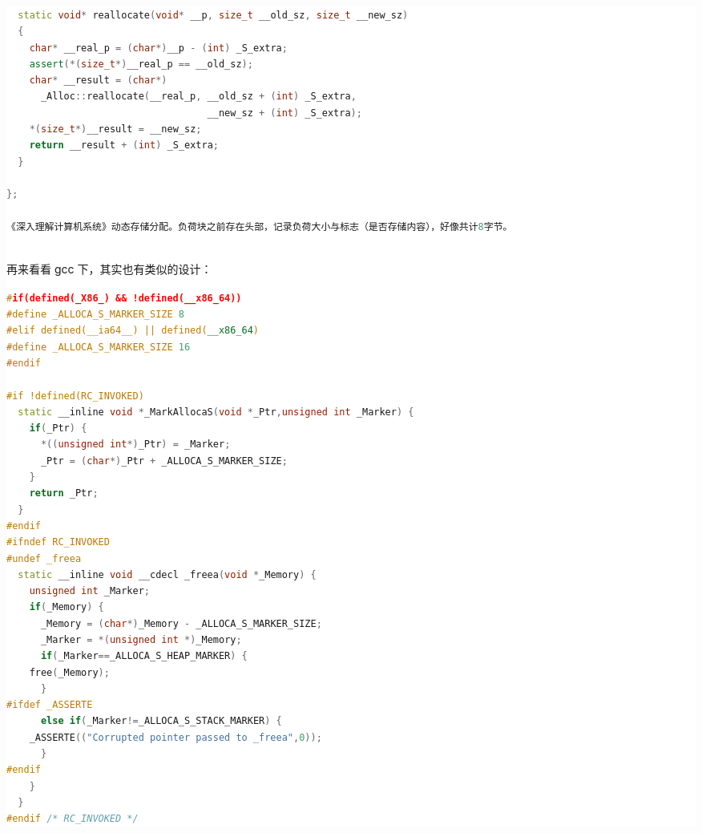 ```cpp
  static void* reallocate(void* __p, size_t __old_sz, size_t __new_sz)
  {
    char* __real_p = (char*)__p - (int) _S_extra;
    assert(*(size_t*)__real_p == __old_sz);
    char* __result = (char*)
      _Alloc::reallocate(__real_p, __old_sz + (int) _S_extra,
                                   __new_sz + (int) _S_extra);
    *(size_t*)__result = __new_sz;
    return __result + (int) _S_extra;
  }

};

《深入理解计算机系统》动态存储分配。负荷块之前存在头部，记录负荷大小与标志（是否存储内容），好像共计8字节。
    
```


再来看看 gcc 下，其实也有类似的设计：

```cpp
#if(defined(_X86_) && !defined(__x86_64))
#define _ALLOCA_S_MARKER_SIZE 8
#elif defined(__ia64__) || defined(__x86_64)
#define _ALLOCA_S_MARKER_SIZE 16
#endif

#if !defined(RC_INVOKED)
  static __inline void *_MarkAllocaS(void *_Ptr,unsigned int _Marker) {
    if(_Ptr) {
      *((unsigned int*)_Ptr) = _Marker;
      _Ptr = (char*)_Ptr + _ALLOCA_S_MARKER_SIZE;
    }
    return _Ptr;
  }
#endif
#ifndef RC_INVOKED
#undef _freea
  static __inline void __cdecl _freea(void *_Memory) {
    unsigned int _Marker;
    if(_Memory) {
      _Memory = (char*)_Memory - _ALLOCA_S_MARKER_SIZE;
      _Marker = *(unsigned int *)_Memory;
      if(_Marker==_ALLOCA_S_HEAP_MARKER) {
	free(_Memory);
      }
#ifdef _ASSERTE
      else if(_Marker!=_ALLOCA_S_STACK_MARKER) {
	_ASSERTE(("Corrupted pointer passed to _freea",0));
      }
#endif
    }
  }
#endif /* RC_INVOKED */
```

